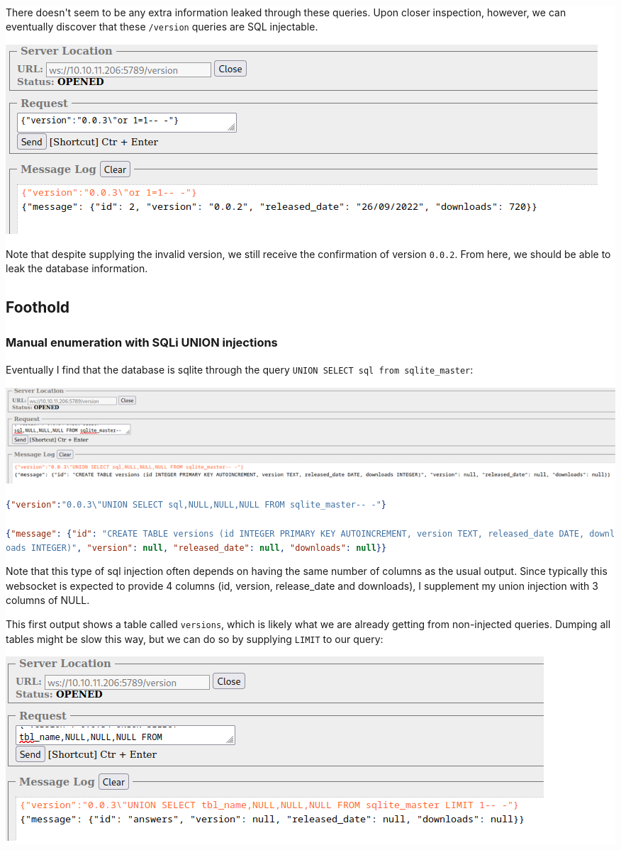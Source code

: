 There doesn't seem to be any extra information leaked through these queries. Upon closer inspection, however, we can eventually discover that these `/version` queries are SQL injectable.

![Or 1=1--](images/Websocket_inject1.png)

Note that despite supplying the invalid version, we still receive the confirmation of version `0.0.2`. From here, we should be able to leak the database information.

## Foothold
### Manual enumeration with SQLi UNION injections

Eventually I find that the database is sqlite through the query `UNION SELECT sql from sqlite_master`:

![UNION SELECT sql FROM sqlite_master](images/Websocket_inject2.png)
```JSON
{"version":"0.0.3\"UNION SELECT sql,NULL,NULL,NULL FROM sqlite_master-- -"}

{"message": {"id": "CREATE TABLE versions (id INTEGER PRIMARY KEY AUTOINCREMENT, version TEXT, released_date DATE, downloads INTEGER)", "version": null, "released_date": null, "downloads": null}}
```

Note that this type of sql injection often depends on having the same number of columns as the usual output. Since typically this websocket is expected to provide 4 columns (id, version, release_date and downloads), I supplement my union injection with 3 columns of NULL.

This first output shows a table called `versions`, which is likely what we are already getting from non-injected queries. Dumping all tables might be slow this way, but we can do so by supplying `LIMIT` to our query:

![LIMIT 1](images/Websocket_inject3.png)